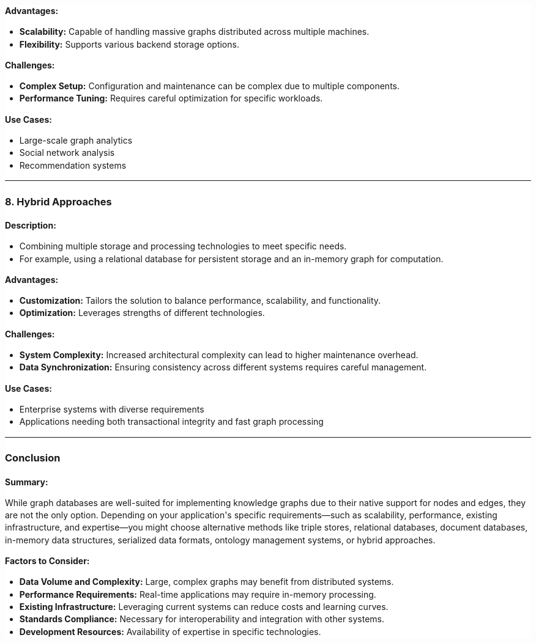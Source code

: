 **Advantages:**

- **Scalability:** Capable of handling massive graphs distributed across multiple machines.
- **Flexibility:** Supports various backend storage options.

**Challenges:**

- **Complex Setup:** Configuration and maintenance can be complex due to multiple components.
- **Performance Tuning:** Requires careful optimization for specific workloads.

**Use Cases:**

- Large-scale graph analytics
- Social network analysis
- Recommendation systems

---

### **8. Hybrid Approaches**

**Description:**

- Combining multiple storage and processing technologies to meet specific needs.
- For example, using a relational database for persistent storage and an in-memory graph for computation.

**Advantages:**

- **Customization:** Tailors the solution to balance performance, scalability, and functionality.
- **Optimization:** Leverages strengths of different technologies.

**Challenges:**

- **System Complexity:** Increased architectural complexity can lead to higher maintenance overhead.
- **Data Synchronization:** Ensuring consistency across different systems requires careful management.

**Use Cases:**

- Enterprise systems with diverse requirements
- Applications needing both transactional integrity and fast graph processing

---

### **Conclusion**

**Summary:**

While graph databases are well-suited for implementing knowledge graphs due to their native support for nodes and edges, they are not the only option. Depending on your application's specific requirements—such as scalability, performance, existing infrastructure, and expertise—you might choose alternative methods like triple stores, relational databases, document databases, in-memory data structures, serialized data formats, ontology management systems, or hybrid approaches.

**Factors to Consider:**

- **Data Volume and Complexity:** Large, complex graphs may benefit from distributed systems.
- **Performance Requirements:** Real-time applications may require in-memory processing.
- **Existing Infrastructure:** Leveraging current systems can reduce costs and learning curves.
- **Standards Compliance:** Necessary for interoperability and integration with other systems.
- **Development Resources:** Availability of expertise in specific technologies.
